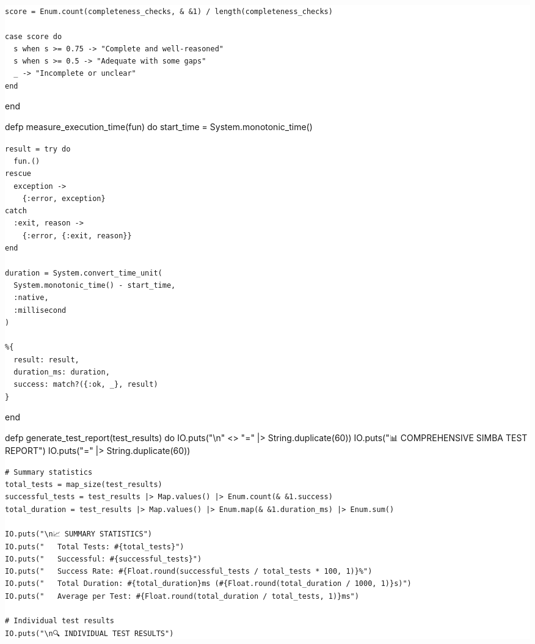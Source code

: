     score = Enum.count(completeness_checks, & &1) / length(completeness_checks)
    
    case score do
      s when s >= 0.75 -> "Complete and well-reasoned"
      s when s >= 0.5 -> "Adequate with some gaps"
      _ -> "Incomplete or unclear"
    end
  end

  defp measure_execution_time(fun) do
    start_time = System.monotonic_time()
    
    result = try do
      fun.()
    rescue
      exception ->
        {:error, exception}
    catch
      :exit, reason ->
        {:error, {:exit, reason}}
    end
    
    duration = System.convert_time_unit(
      System.monotonic_time() - start_time,
      :native,
      :millisecond
    )
    
    %{
      result: result,
      duration_ms: duration,
      success: match?({:ok, _}, result)
    }
  end

  defp generate_test_report(test_results) do
    IO.puts("\n" <> "=" |> String.duplicate(60))
    IO.puts("📊 COMPREHENSIVE SIMBA TEST REPORT")
    IO.puts("=" |> String.duplicate(60))
    
    # Summary statistics
    total_tests = map_size(test_results)
    successful_tests = test_results |> Map.values() |> Enum.count(& &1.success)
    total_duration = test_results |> Map.values() |> Enum.map(& &1.duration_ms) |> Enum.sum()
    
    IO.puts("\n📈 SUMMARY STATISTICS")
    IO.puts("   Total Tests: #{total_tests}")
    IO.puts("   Successful: #{successful_tests}")
    IO.puts("   Success Rate: #{Float.round(successful_tests / total_tests * 100, 1)}%")
    IO.puts("   Total Duration: #{total_duration}ms (#{Float.round(total_duration / 1000, 1)}s)")
    IO.puts("   Average per Test: #{Float.round(total_duration / total_tests, 1)}ms")
    
    # Individual test results
    IO.puts("\n🔍 INDIVIDUAL TEST RESULTS")
    